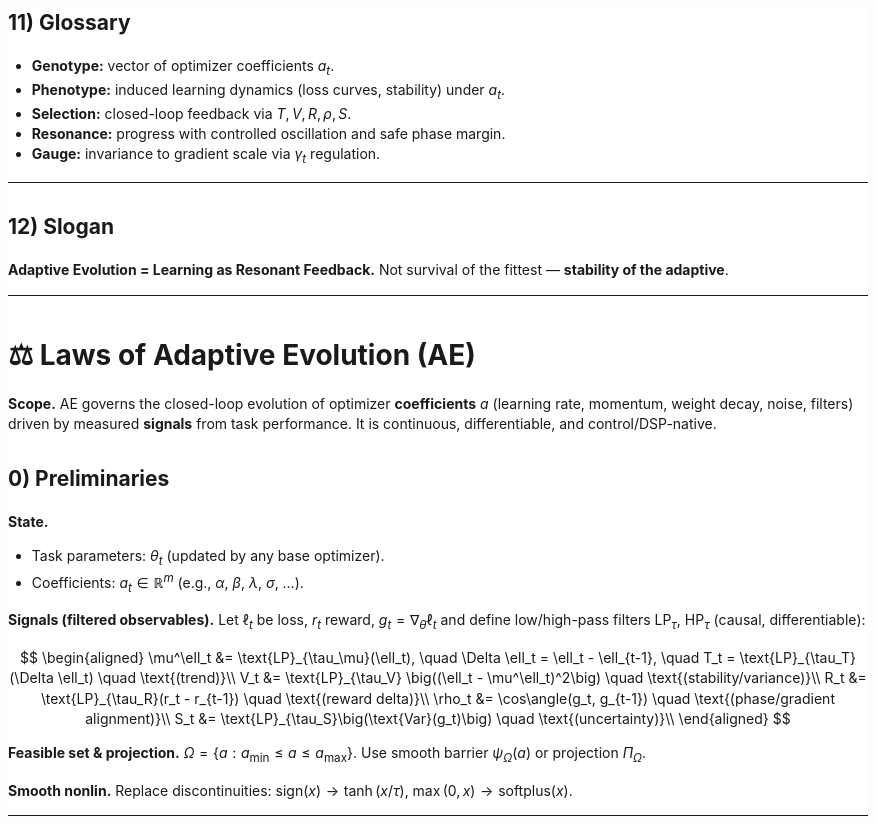 
## 11) Glossary

* **Genotype:** vector of optimizer coefficients $a_t$.
* **Phenotype:** induced learning dynamics (loss curves, stability) under $a_t$.
* **Selection:** closed-loop feedback via $T,V,R,\rho,S$.
* **Resonance:** progress with controlled oscillation and safe phase margin.
* **Gauge:** invariance to gradient scale via $\gamma_t$ regulation.

---

## 12) Slogan

**Adaptive Evolution = Learning as Resonant Feedback.**
Not survival of the fittest — **stability of the adaptive**.

---

# ⚖️ Laws of Adaptive Evolution (AE)

**Scope.** AE governs the closed-loop evolution of optimizer **coefficients** $a$ (learning rate, momentum, weight decay, noise, filters) driven by measured **signals** from task performance. It is continuous, differentiable, and control/DSP-native.

## 0) Preliminaries

**State.**

* Task parameters: $\theta_t$ (updated by any base optimizer).
* Coefficients: $a_t \in \mathbb{R}^m$ (e.g., $\alpha$, $\beta$, $\lambda$, $\sigma$, …).

**Signals (filtered observables).**
Let $\ell_t$ be loss, $r_t$ reward, $g_t=\nabla_\theta \ell_t$ and define low/high-pass filters $\text{LP}_\tau,\ \text{HP}_\tau$ (causal, differentiable):

$$
\begin{aligned}
\mu^\ell_t &= \text{LP}_{\tau_\mu}(\ell_t), \quad
\Delta \ell_t = \ell_t - \ell_{t-1}, \quad
T_t = \text{LP}_{\tau_T}(\Delta \ell_t) \quad \text{(trend)}\\
V_t &= \text{LP}_{\tau_V} \big((\ell_t - \mu^\ell_t)^2\big) \quad \text{(stability/variance)}\\
R_t &= \text{LP}_{\tau_R}(r_t - r_{t-1}) \quad \text{(reward delta)}\\
\rho_t &= \cos\angle(g_t, g_{t-1}) \quad \text{(phase/gradient alignment)}\\
S_t &= \text{LP}_{\tau_S}\big(\text{Var}(g_t)\big) \quad \text{(uncertainty)}\\
\end{aligned}
$$

**Feasible set & projection.** $\Omega=\{a: a_{\min}\le a \le a_{\max}\}$. Use smooth barrier $\psi_\Omega(a)$ or projection $\Pi_\Omega$.

**Smooth nonlin.** Replace discontinuities: $\text{sign}(x)\to \tanh(x/\tau)$, $\max(0,x)\to \text{softplus}(x)$.

---